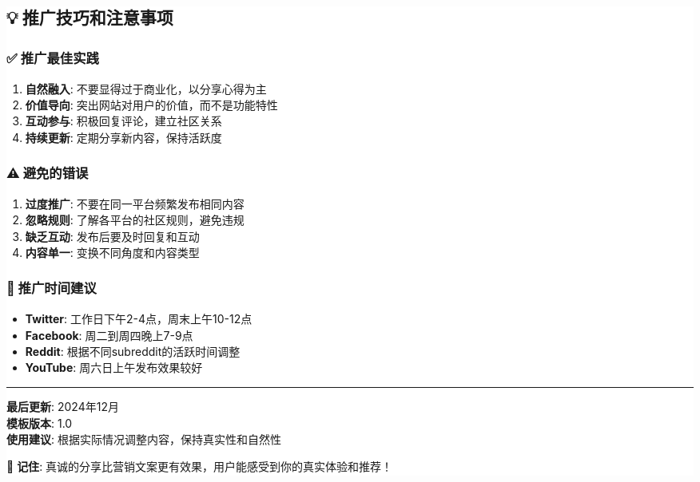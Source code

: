 
## 💡 推广技巧和注意事项

### ✅ 推广最佳实践
1. **自然融入**: 不要显得过于商业化，以分享心得为主
2. **价值导向**: 突出网站对用户的价值，而不是功能特性
3. **互动参与**: 积极回复评论，建立社区关系
4. **持续更新**: 定期分享新内容，保持活跃度

### ⚠️ 避免的错误
1. **过度推广**: 不要在同一平台频繁发布相同内容
2. **忽略规则**: 了解各平台的社区规则，避免违规
3. **缺乏互动**: 发布后要及时回复和互动
4. **内容单一**: 变换不同角度和内容类型

### 📅 推广时间建议
- **Twitter**: 工作日下午2-4点，周末上午10-12点
- **Facebook**: 周二到周四晚上7-9点
- **Reddit**: 根据不同subreddit的活跃时间调整
- **YouTube**: 周六日上午发布效果较好

---

**最后更新**: 2024年12月  
**模板版本**: 1.0  
**使用建议**: 根据实际情况调整内容，保持真实性和自然性

🎯 **记住**: 真诚的分享比营销文案更有效果，用户能感受到你的真实体验和推荐！
